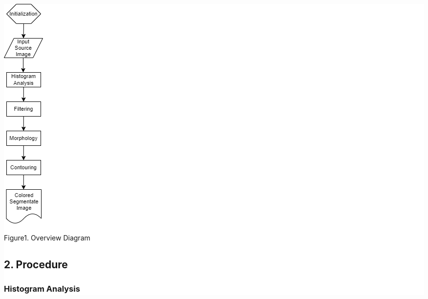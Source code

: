 ![Figure1. Overview Diagram](https://github.com/eunjijuliako/DLIP/blob/639067feb909799f81072691c017f5310bdc0a5f/lab/lab1/images/diagram.png)

Figure1. Overview Diagram

## 2. Procedure

### Histogram Analysis
